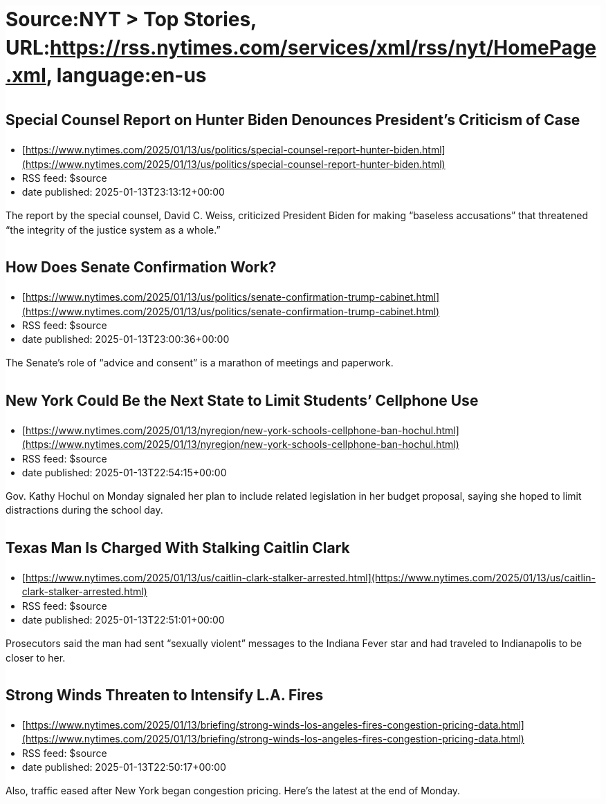 # Source:NYT > Top Stories, URL:https://rss.nytimes.com/services/xml/rss/nyt/HomePage.xml, language:en-us

## Special Counsel Report on Hunter Biden Denounces President’s Criticism of Case
 - [https://www.nytimes.com/2025/01/13/us/politics/special-counsel-report-hunter-biden.html](https://www.nytimes.com/2025/01/13/us/politics/special-counsel-report-hunter-biden.html)
 - RSS feed: $source
 - date published: 2025-01-13T23:13:12+00:00

The report by the special counsel, David C. Weiss, criticized President Biden for making “baseless accusations” that threatened “the integrity of the justice system as a whole.”

## How Does Senate Confirmation Work?
 - [https://www.nytimes.com/2025/01/13/us/politics/senate-confirmation-trump-cabinet.html](https://www.nytimes.com/2025/01/13/us/politics/senate-confirmation-trump-cabinet.html)
 - RSS feed: $source
 - date published: 2025-01-13T23:00:36+00:00

The Senate’s role of “advice and consent” is a marathon of meetings and paperwork.

## New York Could Be the Next State to Limit Students’ Cellphone Use
 - [https://www.nytimes.com/2025/01/13/nyregion/new-york-schools-cellphone-ban-hochul.html](https://www.nytimes.com/2025/01/13/nyregion/new-york-schools-cellphone-ban-hochul.html)
 - RSS feed: $source
 - date published: 2025-01-13T22:54:15+00:00

Gov. Kathy Hochul on Monday signaled her plan to include related legislation in her budget proposal, saying she hoped to limit distractions during the school day.

## Texas Man Is Charged With Stalking Caitlin Clark
 - [https://www.nytimes.com/2025/01/13/us/caitlin-clark-stalker-arrested.html](https://www.nytimes.com/2025/01/13/us/caitlin-clark-stalker-arrested.html)
 - RSS feed: $source
 - date published: 2025-01-13T22:51:01+00:00

Prosecutors said the man had sent “sexually violent” messages to the Indiana Fever star and had traveled to Indianapolis to be closer to her.

## Strong Winds Threaten to Intensify L.A. Fires
 - [https://www.nytimes.com/2025/01/13/briefing/strong-winds-los-angeles-fires-congestion-pricing-data.html](https://www.nytimes.com/2025/01/13/briefing/strong-winds-los-angeles-fires-congestion-pricing-data.html)
 - RSS feed: $source
 - date published: 2025-01-13T22:50:17+00:00

Also, traffic eased after New York began congestion pricing. Here’s the latest at the end of Monday.
